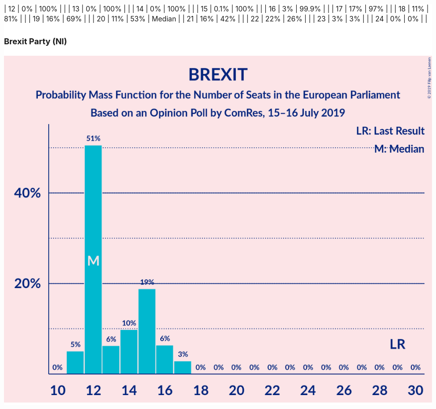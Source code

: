 | 12 | 0% | 100% |  |
| 13 | 0% | 100% |  |
| 14 | 0% | 100% |  |
| 15 | 0.1% | 100% |  |
| 16 | 3% | 99.9% |  |
| 17 | 17% | 97% |  |
| 18 | 11% | 81% |  |
| 19 | 16% | 69% |  |
| 20 | 11% | 53% | Median |
| 21 | 16% | 42% |  |
| 22 | 22% | 26% |  |
| 23 | 3% | 3% |  |
| 24 | 0% | 0% |  |

### Brexit Party (NI)

![Graph with seats probability mass function not yet produced](2019-07-16-ComRes-coalitions-seats-pmf-brexit.png "Seats Probability Mass Function")
